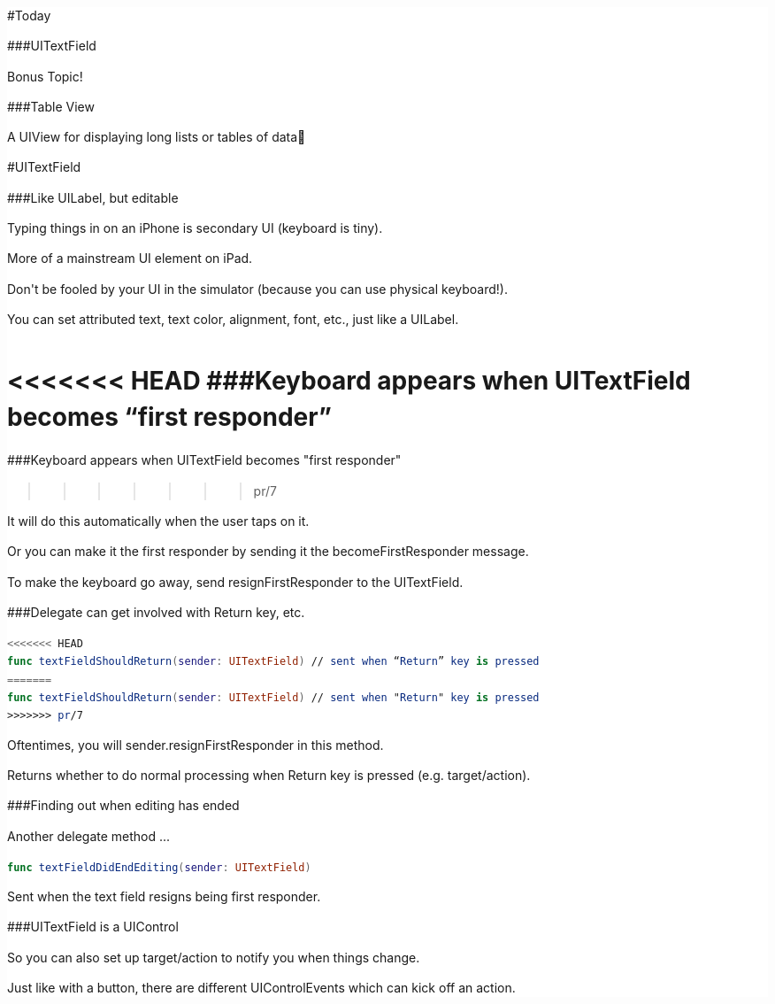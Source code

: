 
#Today

###UITextField

Bonus Topic!

###Table View

A UIView for displaying long lists or tables of data





#UITextField

###Like UILabel, but editable

Typing things in on an iPhone is secondary UI (keyboard is tiny).

More of a mainstream UI element on iPad.

Don't be fooled by your UI in the simulator (because you can use physical keyboard!).

You can set attributed text, text color, alignment, font, etc., just like a UILabel.

<<<<<<< HEAD
###Keyboard appears when UITextField becomes “first responder”
=======
###Keyboard appears when UITextField becomes "first responder"
>>>>>>> pr/7

It will do this automatically when the user taps on it.

Or you can make it the first responder by sending it the becomeFirstResponder message.

To make the keyboard go away, send resignFirstResponder to the UITextField.

###Delegate can get involved with Return key, etc.
```swift
<<<<<<< HEAD
func textFieldShouldReturn(sender: UITextField) // sent when “Return” key is pressed
=======
func textFieldShouldReturn(sender: UITextField) // sent when "Return" key is pressed
>>>>>>> pr/7
```
Oftentimes, you will sender.resignFirstResponder in this method.

Returns whether to do normal processing when Return key is pressed (e.g. target/action). 

###Finding out when editing has ended

Another delegate method ...
```swift
func textFieldDidEndEditing(sender: UITextField)
```
Sent when the text field resigns being first responder.

###UITextField is a UIControl

So you can also set up target/action to notify you when things change.

Just like with a button, there are different UIControlEvents which can kick off an action.
